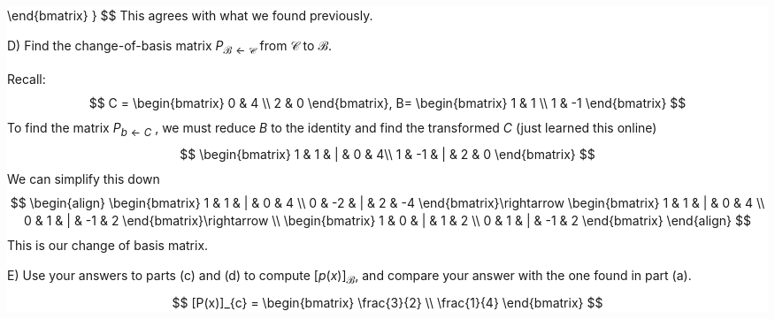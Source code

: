 \end{bmatrix}
}
$$
This agrees with what we found previously. 


D) Find the change-of-basis matrix $P_{\mathcal{B} \leftarrow \mathcal{C}}$ from $\mathcal{C}$ to $\mathcal{B}$.

Recall:
$$
C = \begin{bmatrix}
0 & 4 \\
2 & 0
\end{bmatrix}, B= \begin{bmatrix}
1 & 1  \\
1 & -1
\end{bmatrix}
$$
To find the matrix $P_{b\leftarrow C}$ , we must  reduce $B$ to the identity and find the transformed $C$ (just learned this online)
$$
\begin{bmatrix}
1 & 1  & | & 0 & 4\\
1 & -1 & | & 2 & 0
\end{bmatrix}
$$
We can simplify this down
$$
\begin{align}
\begin{bmatrix}
1 & 1 & | & 0 & 4 \\
0 & -2 & | & 2 & -4
\end{bmatrix}\rightarrow \begin{bmatrix}
1 & 1 & | & 0 & 4 \\
0 & 1 & | & -1 & 2
\end{bmatrix}\rightarrow \\
\begin{bmatrix}
1 & 0 & | & 1 & 2 \\
0 & 1 & | & -1 & 2
\end{bmatrix}
\end{align}
$$
This is our change of basis matrix. 


E)  Use your answers to parts (c) and (d) to compute $[p(x)]_\mathcal{B}$, and compare your answer with the one found in part (a).
$$ 
[P(x)]_{c} = 
\begin{bmatrix}
\frac{3}{2} \\
\frac{1}{4}
\end{bmatrix}
$$

